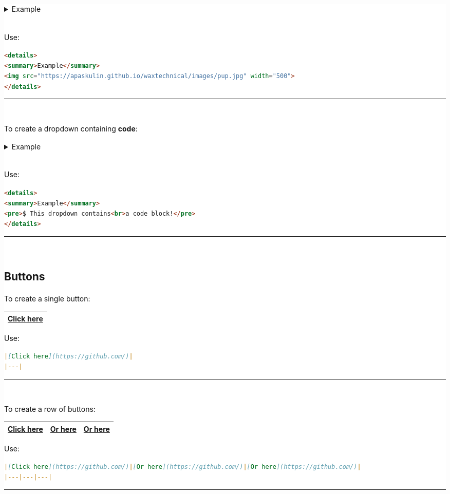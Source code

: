 <details><summary>Example</summary></details>

<br>

Use:

```html
<details>
<summary>Example</summary>
<img src="https://apaskulin.github.io/waxtechnical/images/pup.jpg" width="500">
</details>
```
---

<br>

To create a dropdown containing **code**:

<details><summary>Example</summary></details>

<br>

Use:

```html
<details>
<summary>Example</summary>
<pre>$ This dropdown contains<br>a code block!</pre>
</details>
```
---

<br>

## Buttons

To create a single button:

|[Click here](https://github.com/)|
|---|

Use:

```md
|[Click here](https://github.com/)|
|---|
```
---

<br>

To create a row of buttons:

|[Click here](https://github.com/)|[Or here](https://github.com/)|[Or here](https://github.com/)|
|---|---|---|

Use:

```md
|[Click here](https://github.com/)|[Or here](https://github.com/)|[Or here](https://github.com/)|
|---|---|---|
```
---
